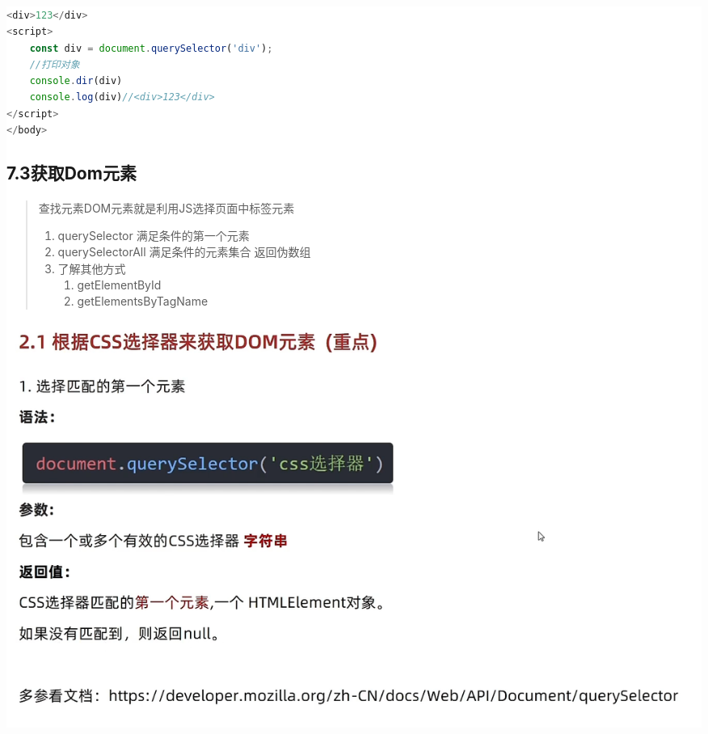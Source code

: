 ```js
<div>123</div>
<script>
    const div = document.querySelector('div');
    //打印对象
    console.dir(div)
    console.log(div)//<div>123</div>
</script>
</body>
```

## 7.3获取Dom元素

> 查找元素DOM元素就是利用JS选择页面中标签元素
>
> 1. querySelector   满足条件的第一个元素
> 2. querySelectorAll  满足条件的元素集合 返回伪数组
> 3. 了解其他方式
>    1. getElementById
>    2. getElementsByTagName

![](https://raw.githubusercontent.com/fightingwithmee/javascript/main/img/202312220103479.png)
